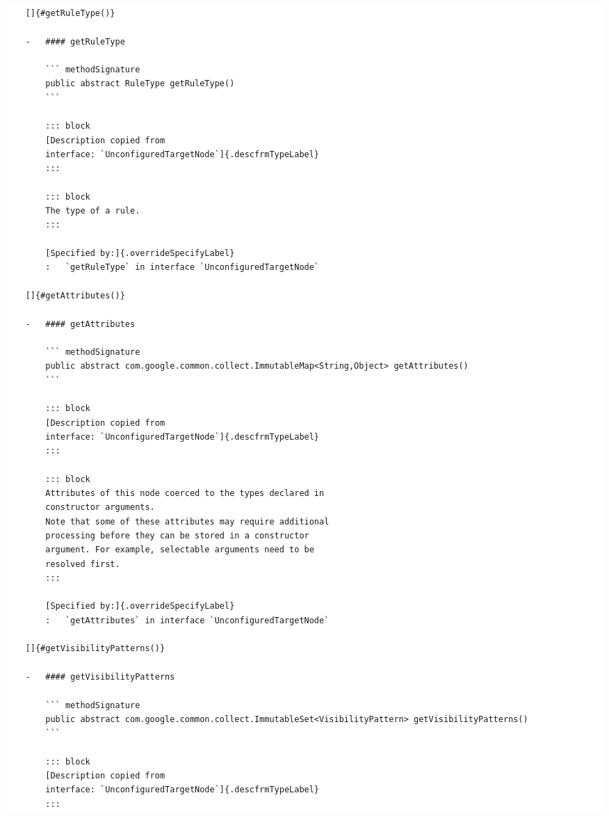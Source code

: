         []{#getRuleType()}

        -   #### getRuleType

            ``` methodSignature
            public abstract RuleType getRuleType()
            ```

            ::: block
            [Description copied from
            interface: `UnconfiguredTargetNode`]{.descfrmTypeLabel}
            :::

            ::: block
            The type of a rule.
            :::

            [Specified by:]{.overrideSpecifyLabel}
            :   `getRuleType` in interface `UnconfiguredTargetNode`

        []{#getAttributes()}

        -   #### getAttributes

            ``` methodSignature
            public abstract com.google.common.collect.ImmutableMap<String,​Object> getAttributes()
            ```

            ::: block
            [Description copied from
            interface: `UnconfiguredTargetNode`]{.descfrmTypeLabel}
            :::

            ::: block
            Attributes of this node coerced to the types declared in
            constructor arguments.
            Note that some of these attributes may require additional
            processing before they can be stored in a constructor
            argument. For example, selectable arguments need to be
            resolved first.
            :::

            [Specified by:]{.overrideSpecifyLabel}
            :   `getAttributes` in interface `UnconfiguredTargetNode`

        []{#getVisibilityPatterns()}

        -   #### getVisibilityPatterns

            ``` methodSignature
            public abstract com.google.common.collect.ImmutableSet<VisibilityPattern> getVisibilityPatterns()
            ```

            ::: block
            [Description copied from
            interface: `UnconfiguredTargetNode`]{.descfrmTypeLabel}
            :::
